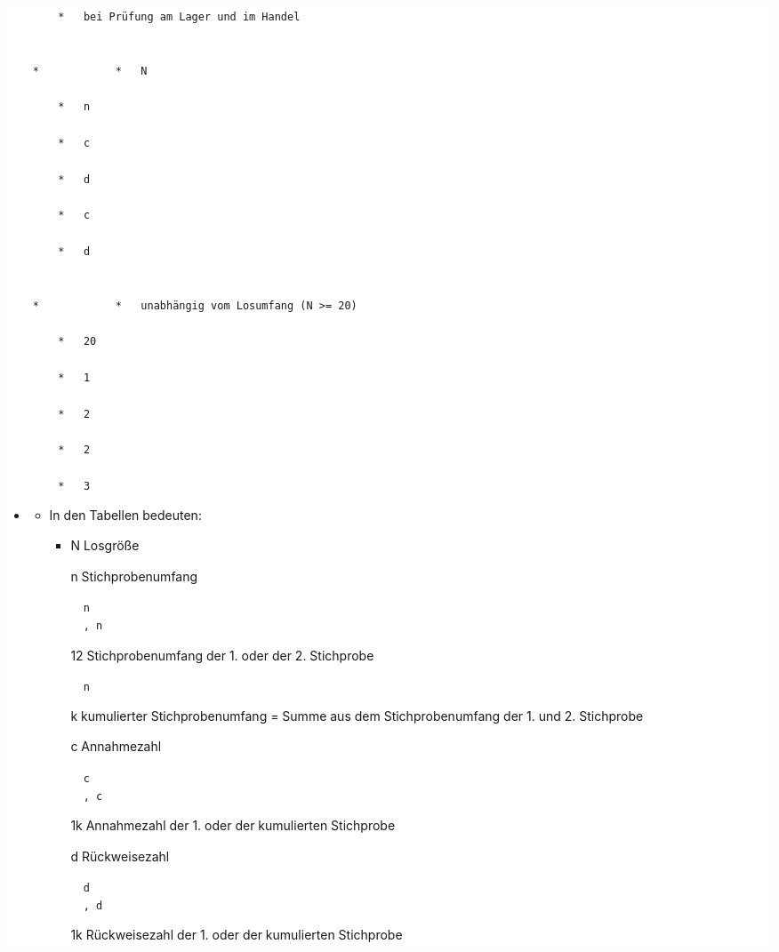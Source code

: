             *   bei Prüfung am Lager und im Handel


        *            *   N

            *   n

            *   c

            *   d

            *   c

            *   d


        *            *   unabhängig vom Losumfang (N >= 20)

            *   20

            *   1

            *   2

            *   2

            *   3










*
    *   In den Tabellen bedeuten:

        *
            N   Losgröße


            n   Stichprobenumfang


                n
                , n
            12  Stichprobenumfang der 1. oder der 2. Stichprobe


                n
            k   kumulierter Stichprobenumfang = Summe aus dem Stichprobenumfang der 1.
                und 2. Stichprobe


            c   Annahmezahl


                c
                , c
            1k  Annahmezahl der 1. oder der kumulierten Stichprobe


            d   Rückweisezahl


                d
                , d
            1k  Rückweisezahl der 1. oder der kumulierten Stichprobe
